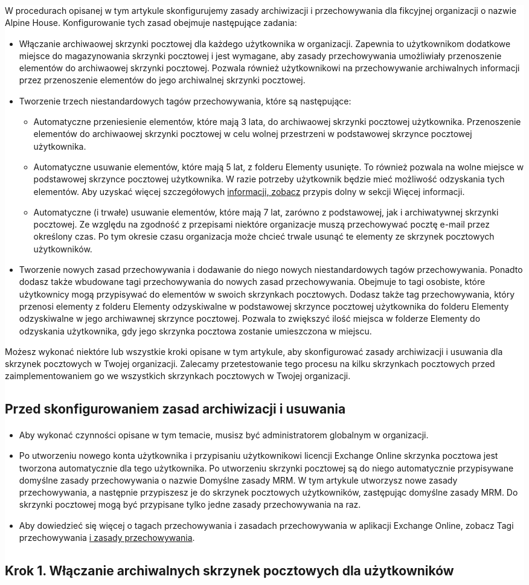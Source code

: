 W procedurach  opisanej w tym artykule skonfigurujemy zasady archiwizacji i przechowywania dla fikcyjnej organizacji o nazwie Alpine House. Konfigurowanie tych zasad obejmuje następujące zadania:
  
- Włączanie archiwaowej skrzynki pocztowej dla każdego użytkownika w organizacji. Zapewnia to użytkownikom dodatkowe miejsce do magazynowania skrzynki pocztowej i jest wymagane, aby zasady przechowywania umożliwiały przenoszenie elementów do archiwaowej skrzynki pocztowej. Pozwala również użytkownikowi na przechowywanie archiwalnych informacji przez przenoszenie elementów do jego archiwalnej skrzynki pocztowej.

- Tworzenie trzech niestandardowych tagów przechowywania, które są następujące:

  - Automatyczne przeniesienie elementów, które mają 3 lata, do archiwaowej skrzynki pocztowej użytkownika. Przenoszenie elementów do archiwaowej skrzynki pocztowej w celu wolnej przestrzeni w podstawowej skrzynce pocztowej użytkownika.

  - Automatyczne usuwanie elementów, które mają 5 lat, z folderu Elementy usunięte. To również pozwala na wolne miejsce w podstawowej skrzynce pocztowej użytkownika. W razie potrzeby użytkownik będzie mieć możliwość odzyskania tych elementów. Aby uzyskać więcej szczegółowych [informacji, zobacz](#more-information) przypis dolny w sekcji Więcej informacji. 

  - Automatyczne (i trwałe) usuwanie elementów, które mają 7 lat, zarówno z podstawowej, jak i archiwatywnej skrzynki pocztowej. Ze względu na zgodność z przepisami niektóre organizacje muszą przechowywać pocztę e-mail przez określony czas. Po tym okresie czasu organizacja może chcieć trwale usunąć te elementy ze skrzynek pocztowych użytkowników.

- Tworzenie nowych zasad przechowywania i dodawanie do niego nowych niestandardowych tagów przechowywania. Ponadto dodasz także wbudowane tagi przechowywania do nowych zasad przechowywania. Obejmuje to tagi osobiste, które użytkownicy mogą przypisywać do elementów w swoich skrzynkach pocztowych. Dodasz także tag przechowywania, który przenosi elementy z folderu Elementy odzyskiwalne w podstawowej skrzynce pocztowej użytkownika do folderu Elementy odzyskiwalne w jego archiwawnej skrzynce pocztowej. Pozwala to zwiększyć ilość miejsca w folderze Elementy do odzyskania użytkownika, gdy jego skrzynka pocztowa zostanie umieszczona w miejscu.

Możesz wykonać niektóre lub wszystkie kroki opisane w tym artykule, aby skonfigurować zasady archiwizacji i usuwania dla skrzynek pocztowych w Twojej organizacji. Zalecamy przetestowanie tego procesu na kilku skrzynkach pocztowych przed zaimplementowaniem go we wszystkich skrzynkach pocztowych w Twojej organizacji.
  
## <a name="before-you-set-up-an-archive-and-deletion-policy"></a>Przed skonfigurowaniem zasad archiwizacji i usuwania

- Aby wykonać czynności opisane w tym temacie, musisz być administratorem globalnym w organizacji. 

- Po utworzeniu nowego konta użytkownika i przypisaniu użytkownikowi licencji Exchange Online skrzynka pocztowa jest tworzona automatycznie dla tego użytkownika. Po utworzeniu skrzynki pocztowej są do niego automatycznie przypisywane domyślne zasady przechowywania o nazwie Domyślne zasady MRM. W tym artykule utworzysz nowe zasady przechowywania, a następnie przypiszesz je do skrzynek pocztowych użytkowników, zastępując domyślne zasady MRM. Do skrzynki pocztowej mogą być przypisane tylko jedne zasady przechowywania na raz.

- Aby dowiedzieć się więcej o tagach przechowywania i zasadach przechowywania w aplikacji Exchange Online, zobacz Tagi przechowywania [i zasady przechowywania](/exchange/security-and-compliance/messaging-records-management/retention-tags-and-policies).

## <a name="step-1-enable-archive-mailboxes-for-users"></a>Krok 1. Włączanie archiwalnych skrzynek pocztowych dla użytkowników

